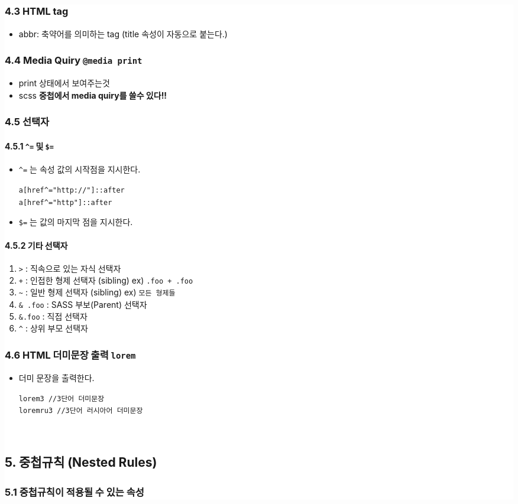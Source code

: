### 4.3 HTML tag

- abbr: 축약어를 의미하는 tag (title 속성이 자동으로 붙는다.)





### 4.4 Media Quiry  `@media print`

- print 상태에서 보여주는것
- scss **중첩에서 media quiry를 쓸수 있다!!**





### 4.5 선택자 

#### 4.5.1  `^=` 및 ``$=`` 

-  `^=` 는 속성 값의 시작점을 지시한다.  

   ```
   a[href^="http://"]::after
   a[href^="http"]::after
   ```


-  ``$=`` 는 값의 마지막 점을 지시한다.


#### 4.5.2 기타 선택자

1. `>` : 직속으로 있는 자식 선택자
2. `+` : 인접한 형제 선택자 (sibling)
   ex)  `.foo + .foo`
3. `~` : 일반 형제 선택자  (sibling)
   ex)  `모든 형제들`
4. `& .foo` : SASS 부보(Parent) 선택자
5. `&.foo` : 직접 선택자
6. `^` : 상위 부모 선택자





### 4.6 HTML  더미문장 출력 `lorem`

- 더미 문장을 출력한다. 

  ```html
  lorem3 //3단어 더미문장
  loremru3 //3단어 러시아어 더미문장
  ```

  ​

## 5. 중첩규칙 **(Nested Rules)**

### 5.1 중첩규칙이 적용될 수 있는 속성
